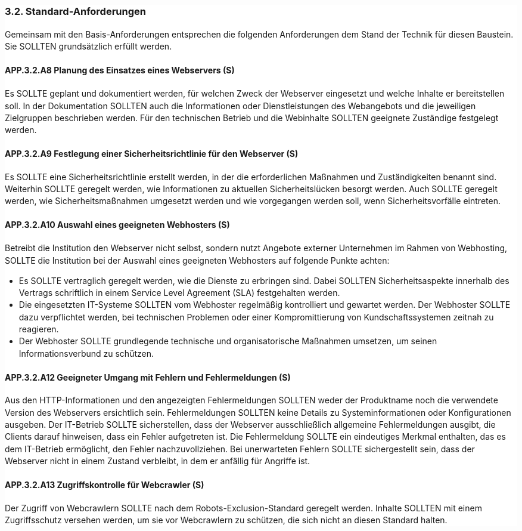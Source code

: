 ### **3.2. Standard-Anforderungen**

Gemeinsam mit den Basis-Anforderungen entsprechen die folgenden Anforderungen dem Stand der Technik für diesen Baustein. Sie SOLLTEN grundsätzlich erfüllt werden.

#### **APP.3.2.A8 Planung des Einsatzes eines Webservers (S)**

Es SOLLTE geplant und dokumentiert werden, für welchen Zweck der Webserver eingesetzt und welche Inhalte er bereitstellen soll. In der Dokumentation SOLLTEN auch die Informationen oder Dienstleistungen des Webangebots und die jeweiligen Zielgruppen beschrieben werden. Für den technischen Betrieb und die Webinhalte SOLLTEN geeignete Zuständige festgelegt werden.

#### **APP.3.2.A9 Festlegung einer Sicherheitsrichtlinie für den Webserver (S)**

Es SOLLTE eine Sicherheitsrichtlinie erstellt werden, in der die erforderlichen Maßnahmen und Zuständigkeiten benannt sind. Weiterhin SOLLTE geregelt werden, wie Informationen zu aktuellen Sicherheitslücken besorgt werden. Auch SOLLTE geregelt werden, wie Sicherheitsmaßnahmen umgesetzt werden und wie vorgegangen werden soll, wenn Sicherheitsvorfälle eintreten.

#### **APP.3.2.A10 Auswahl eines geeigneten Webhosters (S)**

Betreibt die Institution den Webserver nicht selbst, sondern nutzt Angebote externer Unternehmen im Rahmen von Webhosting, SOLLTE die Institution bei der Auswahl eines geeigneten Webhosters auf folgende Punkte achten:

- Es SOLLTE vertraglich geregelt werden, wie die Dienste zu erbringen sind. Dabei SOLLTEN Sicherheitsaspekte innerhalb des Vertrags schriftlich in einem Service Level Agreement (SLA) festgehalten werden.
- Die eingesetzten IT-Systeme SOLLTEN vom Webhoster regelmäßig kontrolliert und gewartet werden. Der Webhoster SOLLTE dazu verpflichtet werden, bei technischen Problemen oder einer Kompromittierung von Kundschaftssystemen zeitnah zu reagieren.
- Der Webhoster SOLLTE grundlegende technische und organisatorische Maßnahmen umsetzen, um seinen Informationsverbund zu schützen.

#### **APP.3.2.A12 Geeigneter Umgang mit Fehlern und Fehlermeldungen (S)**

Aus den HTTP-Informationen und den angezeigten Fehlermeldungen SOLLTEN weder der Produktname noch die verwendete Version des Webservers ersichtlich sein. Fehlermeldungen SOLLTEN keine Details zu Systeminformationen oder Konfigurationen ausgeben. Der IT-Betrieb SOLLTE sicherstellen, dass der Webserver ausschließlich allgemeine Fehlermeldungen ausgibt, die Clients darauf hinweisen, dass ein Fehler aufgetreten ist. Die Fehlermeldung SOLLTE ein eindeutiges Merkmal enthalten, das es dem IT-Betrieb ermöglicht, den Fehler nachzuvollziehen. Bei unerwarteten Fehlern SOLLTE sichergestellt sein, dass der Webserver nicht in einem Zustand verbleibt, in dem er anfällig für Angriffe ist.

#### **APP.3.2.A13 Zugriffskontrolle für Webcrawler (S)**

Der Zugriff von Webcrawlern SOLLTE nach dem Robots-Exclusion-Standard geregelt werden. Inhalte SOLLTEN mit einem Zugriffsschutz versehen werden, um sie vor Webcrawlern zu schützen, die sich nicht an diesen Standard halten.
